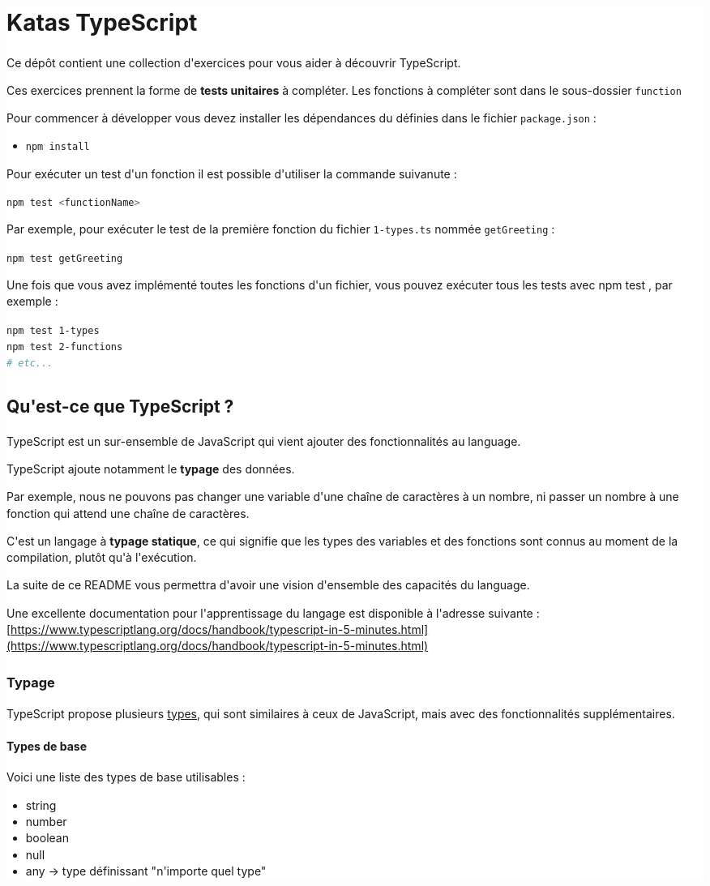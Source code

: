 # Katas TypeScript

Ce dépôt contient une collection d'exercices pour vous aider à découvrir TypeScript.

Ces exercices prennent la forme de **tests unitaires** à compléter. Les fonctions à compléter sont dans le sous-dossier `function`

Pour commencer à développer vous devez installer les dépendances du définies dans le fichier `package.json` :
- `npm install`

Pour exécuter un test d'un fonction il est possible d'utiliser la commande suivanute :
```bash
npm test <functionName>
```

Par exemple, pour exécuter le test de la première fonction du fichier `1-types.ts` nommée `getGreeting` :
```bash
npm test getGreeting
```

Une fois que vous avez implémenté toutes les fonctions d'un fichier, vous pouvez exécuter tous les tests avec npm test <filename>, par exemple :
```bash
npm test 1-types
npm test 2-functions
# etc...
```

## Qu'est-ce que TypeScript ?

TypeScript est un sur-ensemble de JavaScript qui vient ajouter des fonctionnalités au language.

TypeScript ajoute notamment le **typage** des données.

Par exemple, nous ne pouvons pas changer une variable d'une chaîne de caractères à un nombre, ni passer un nombre à une fonction qui attend une chaîne de caractères.

C'est un langage à **typage statique**, ce qui signifie que les types des variables et des fonctions sont connus au moment de la compilation, plutôt qu'à l'exécution.

La suite de ce README vous permettra d'avoir une vision d'ensemble des capacités du language.

Une excellente documentation pour l'apprentissage du langage est disponible à l'adresse suivante : [https://www.typescriptlang.org/docs/handbook/typescript-in-5-minutes.html](https://www.typescriptlang.org/docs/handbook/typescript-in-5-minutes.html)


### Typage

TypeScript propose plusieurs [types](https://www.typescriptlang.org/docs/handbook/2/everyday-types.html), qui sont similaires à ceux de JavaScript, mais avec des fonctionnalités supplémentaires.

#### Types de base

Voici une liste des types de base utilisables :
- string
- number
- boolean
- null
- any -> type définissant "n'importe quel type"
